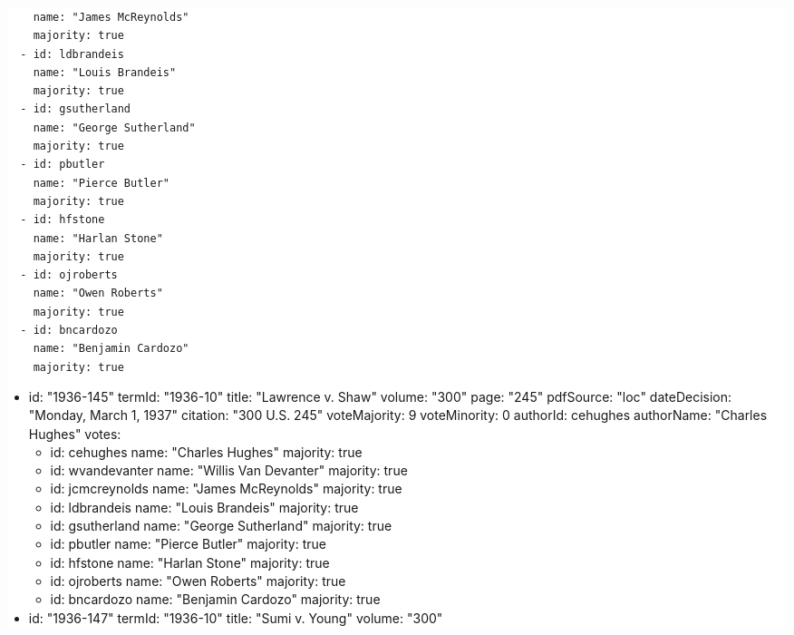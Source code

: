         name: "James McReynolds"
        majority: true
      - id: ldbrandeis
        name: "Louis Brandeis"
        majority: true
      - id: gsutherland
        name: "George Sutherland"
        majority: true
      - id: pbutler
        name: "Pierce Butler"
        majority: true
      - id: hfstone
        name: "Harlan Stone"
        majority: true
      - id: ojroberts
        name: "Owen Roberts"
        majority: true
      - id: bncardozo
        name: "Benjamin Cardozo"
        majority: true
  - id: "1936-145"
    termId: "1936-10"
    title: "Lawrence v. Shaw"
    volume: "300"
    page: "245"
    pdfSource: "loc"
    dateDecision: "Monday, March 1, 1937"
    citation: "300 U.S. 245"
    voteMajority: 9
    voteMinority: 0
    authorId: cehughes
    authorName: "Charles Hughes"
    votes:
      - id: cehughes
        name: "Charles Hughes"
        majority: true
      - id: wvandevanter
        name: "Willis Van Devanter"
        majority: true
      - id: jcmcreynolds
        name: "James McReynolds"
        majority: true
      - id: ldbrandeis
        name: "Louis Brandeis"
        majority: true
      - id: gsutherland
        name: "George Sutherland"
        majority: true
      - id: pbutler
        name: "Pierce Butler"
        majority: true
      - id: hfstone
        name: "Harlan Stone"
        majority: true
      - id: ojroberts
        name: "Owen Roberts"
        majority: true
      - id: bncardozo
        name: "Benjamin Cardozo"
        majority: true
  - id: "1936-147"
    termId: "1936-10"
    title: "Sumi v. Young"
    volume: "300"